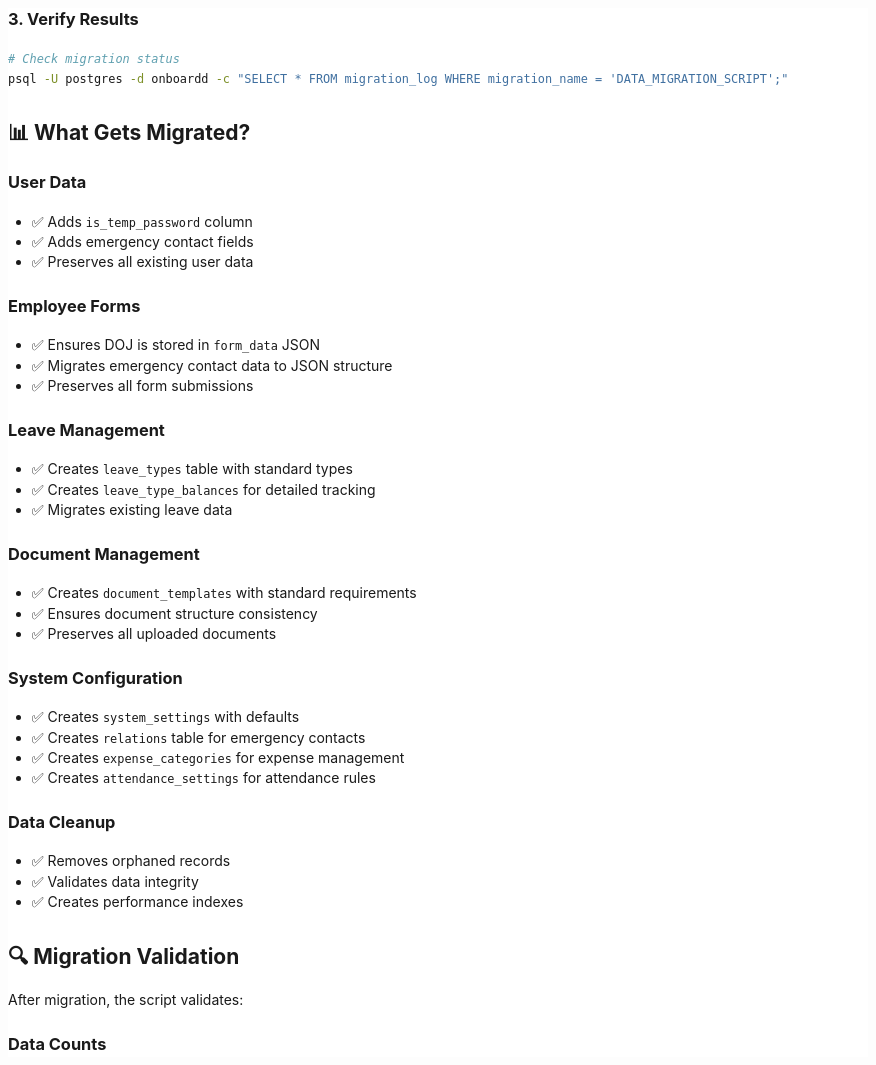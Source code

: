 ### 3. Verify Results

```bash
# Check migration status
psql -U postgres -d onboardd -c "SELECT * FROM migration_log WHERE migration_name = 'DATA_MIGRATION_SCRIPT';"
```

## 📊 What Gets Migrated?

### User Data

- ✅ Adds `is_temp_password` column
- ✅ Adds emergency contact fields
- ✅ Preserves all existing user data

### Employee Forms

- ✅ Ensures DOJ is stored in `form_data` JSON
- ✅ Migrates emergency contact data to JSON structure
- ✅ Preserves all form submissions

### Leave Management

- ✅ Creates `leave_types` table with standard types
- ✅ Creates `leave_type_balances` for detailed tracking
- ✅ Migrates existing leave data

### Document Management

- ✅ Creates `document_templates` with standard requirements
- ✅ Ensures document structure consistency
- ✅ Preserves all uploaded documents

### System Configuration

- ✅ Creates `system_settings` with defaults
- ✅ Creates `relations` table for emergency contacts
- ✅ Creates `expense_categories` for expense management
- ✅ Creates `attendance_settings` for attendance rules

### Data Cleanup

- ✅ Removes orphaned records
- ✅ Validates data integrity
- ✅ Creates performance indexes

## 🔍 Migration Validation

After migration, the script validates:

### Data Counts
